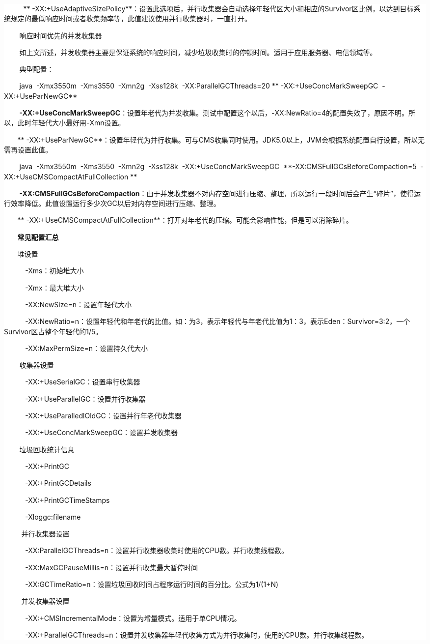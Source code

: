           ** -XX:+UseAdaptiveSizePolicy**：设置此选项后，并行收集器会自动选择年轻代区大小和相应的Survivor区比例，以达到目标系统规定的最低响应时间或者收集频率等，此值建议使用并行收集器时，一直打开。 

        响应时间优先的并发收集器

        如上文所述，并发收集器主要是保证系统的响应时间，减少垃圾收集时的停顿时间。适用于应用服务器、电信领域等。

        典型配置：

        java  -Xmx3550m  -Xms3550  -Xmn2g  -Xss128k  -XX:ParallelGCThreads=20 ** -XX:+UseConcMarkSweepGC  -XX:+UseParNewGC**

        **-XX:+UseConcMarkSweepGC**：设置年老代为并发收集。测试中配置这个以后，-XX:NewRatio=4的配置失效了，原因不明。所以，此时年轻代大小最好用-Xmn设置。

       ** -XX:+UseParNewGC**：设置年轻代为并行收集。可与CMS收集同时使用。JDK5.0以上，JVM会根据系统配置自行设置，所以无需再设置此值。

        java  -Xmx3550m  -Xms3550  -Xmn2g  -Xss128k  -XX:+UseConcMarkSweepGC  **-XX:CMSFullGCsBeforeCompaction=5  -XX:+UseCMSCompactAtFullCollection **

        **-XX:CMSFullGCsBeforeCompaction**：由于并发收集器不对内存空间进行压缩、整理，所以运行一段时间后会产生“碎片”，使得运行效率降低。此值设置运行多少次GC以后对内存空间进行压缩、整理。

       ** -XX:+UseCMSCompactAtFullCollection**：打开对年老代的压缩。可能会影响性能，但是可以消除碎片。

       **常见配置汇总**

       堆设置

           -Xms：初始堆大小

           -Xmx：最大堆大小

           -XX:NewSize=n：设置年轻代大小

           -XX:NewRatio=n：设置年轻代和年老代的比值。如：为3，表示年轻代与年老代比值为1：3，表示Eden：Survivor=3:2，一个Survivor区占整个年轻代的1/5。

           -XX:MaxPermSize=n：设置持久代大小

        收集器设置

           -XX:+UseSerialGC：设置串行收集器

           -XX:+UseParallelGC：设置并行收集器

           -XX:+UseParalledlOldGC：设置并行年老代收集器

           -XX:+UseConcMarkSweepGC：设置并发收集器

        垃圾回收统计信息

           -XX:+PrintGC

           -XX:+PrintGCDetails

           -XX:+PrintGCTimeStamps

           -Xloggc:filename

         并行收集器设置

           -XX:ParallelGCThreads=n：设置并行收集器收集时使用的CPU数。并行收集线程数。

           -XX:MaxGCPauseMillis=n：设置并行收集最大暂停时间

           -XX:GCTimeRatio=n：设置垃圾回收时间占程序运行时间的百分比。公式为1/(1+N)

         并发收集器设置

           -XX:+CMSIncrementalMode：设置为增量模式。适用于单CPU情况。

           -XX:+ParallelGCThreads=n：设置并发收集器年轻代收集方式为并行收集时，使用的CPU数。并行收集线程数。

